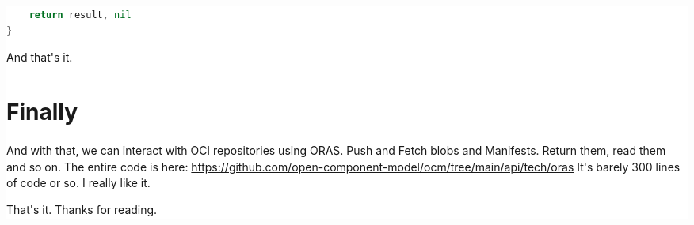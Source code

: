 ```go
	return result, nil
}
```

And that's it.

# Finally

And with that, we can interact with OCI repositories using ORAS. Push and Fetch blobs and Manifests. Return them, read them
and so on. The entire code is here: https://github.com/open-component-model/ocm/tree/main/api/tech/oras It's barely 300
lines of code or so. I really like it.

That's it. Thanks for reading.
